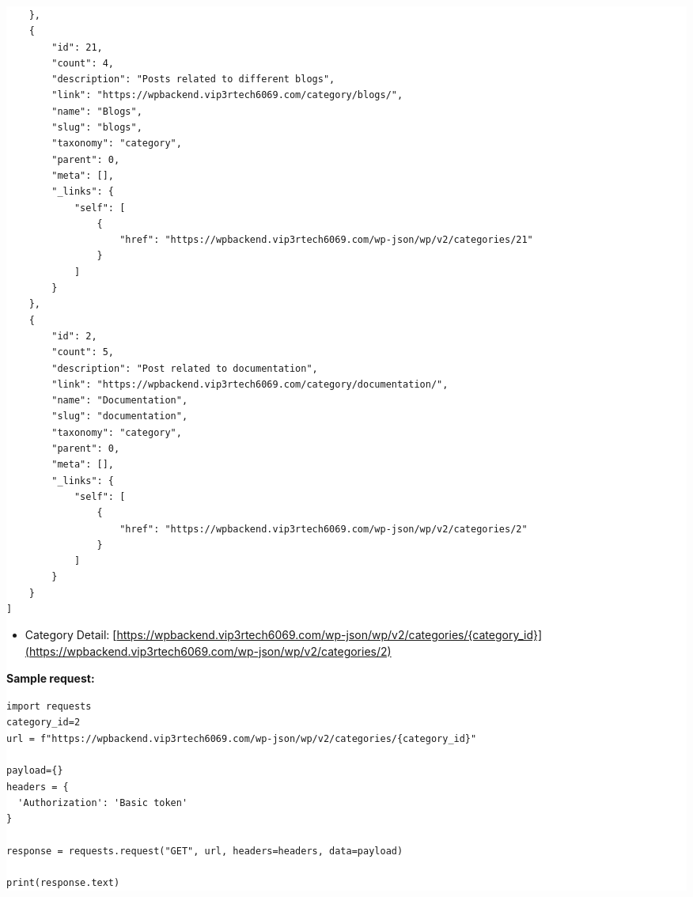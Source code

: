 ```
    },
    {
        "id": 21,
        "count": 4,
        "description": "Posts related to different blogs",
        "link": "https://wpbackend.vip3rtech6069.com/category/blogs/",
        "name": "Blogs",
        "slug": "blogs",
        "taxonomy": "category",
        "parent": 0,
        "meta": [],
        "_links": {
            "self": [
                {
                    "href": "https://wpbackend.vip3rtech6069.com/wp-json/wp/v2/categories/21"
                }
            ]
        }
    },
    {
        "id": 2,
        "count": 5,
        "description": "Post related to documentation",
        "link": "https://wpbackend.vip3rtech6069.com/category/documentation/",
        "name": "Documentation",
        "slug": "documentation",
        "taxonomy": "category",
        "parent": 0,
        "meta": [],
        "_links": {
            "self": [
                {
                    "href": "https://wpbackend.vip3rtech6069.com/wp-json/wp/v2/categories/2"
                }
            ]
        }
    }
]
```

- Category Detail: [https://wpbackend.vip3rtech6069.com/wp-json/wp/v2/categories/{category_id}](https://wpbackend.vip3rtech6069.com/wp-json/wp/v2/categories/2)

**Sample request:**

```
import requests
category_id=2
url = f"https://wpbackend.vip3rtech6069.com/wp-json/wp/v2/categories/{category_id}"

payload={}
headers = {
  'Authorization': 'Basic token'
}

response = requests.request("GET", url, headers=headers, data=payload)

print(response.text)

```
